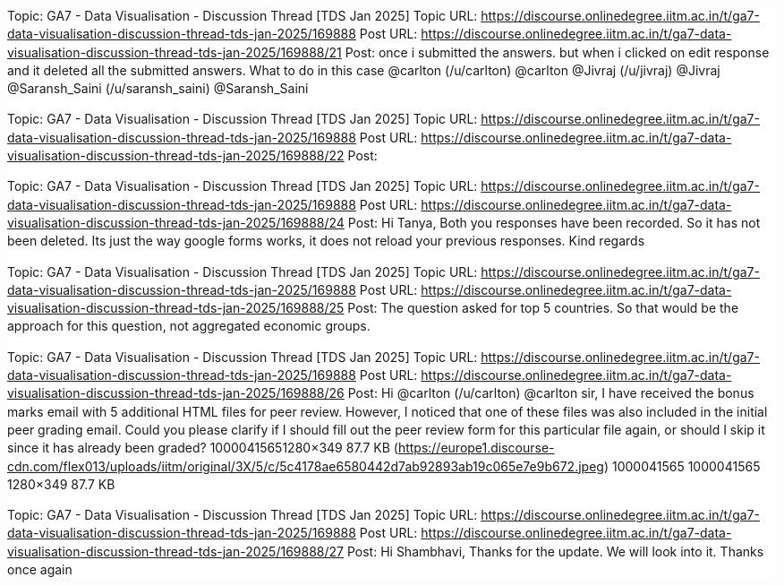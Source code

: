 Topic: GA7 - Data Visualisation - Discussion Thread [TDS Jan 2025]
Topic URL: https://discourse.onlinedegree.iitm.ac.in/t/ga7-data-visualisation-discussion-thread-tds-jan-2025/169888
Post URL: https://discourse.onlinedegree.iitm.ac.in/t/ga7-data-visualisation-discussion-thread-tds-jan-2025/169888/21
Post:  once i submitted the answers. but when i clicked on edit response and it deleted all the submitted answers. What to do in this case  @carlton (/u/carlton) @carlton   @Jivraj (/u/jivraj) @Jivraj   @Saransh_Saini (/u/saransh_saini) @Saransh_Saini 

Topic: GA7 - Data Visualisation - Discussion Thread [TDS Jan 2025]
Topic URL: https://discourse.onlinedegree.iitm.ac.in/t/ga7-data-visualisation-discussion-thread-tds-jan-2025/169888
Post URL: https://discourse.onlinedegree.iitm.ac.in/t/ga7-data-visualisation-discussion-thread-tds-jan-2025/169888/22
Post: 

Topic: GA7 - Data Visualisation - Discussion Thread [TDS Jan 2025]
Topic URL: https://discourse.onlinedegree.iitm.ac.in/t/ga7-data-visualisation-discussion-thread-tds-jan-2025/169888
Post URL: https://discourse.onlinedegree.iitm.ac.in/t/ga7-data-visualisation-discussion-thread-tds-jan-2025/169888/24
Post:  Hi Tanya, 
 Both you responses have been recorded. So it has not been deleted. Its just the way google forms works, it does not reload your previous responses. 
 Kind regards 

Topic: GA7 - Data Visualisation - Discussion Thread [TDS Jan 2025]
Topic URL: https://discourse.onlinedegree.iitm.ac.in/t/ga7-data-visualisation-discussion-thread-tds-jan-2025/169888
Post URL: https://discourse.onlinedegree.iitm.ac.in/t/ga7-data-visualisation-discussion-thread-tds-jan-2025/169888/25
Post:  The question asked for top 5 countries. So that would be the approach for this question, not aggregated economic groups. 

Topic: GA7 - Data Visualisation - Discussion Thread [TDS Jan 2025]
Topic URL: https://discourse.onlinedegree.iitm.ac.in/t/ga7-data-visualisation-discussion-thread-tds-jan-2025/169888
Post URL: https://discourse.onlinedegree.iitm.ac.in/t/ga7-data-visualisation-discussion-thread-tds-jan-2025/169888/26
Post:  Hi  @carlton (/u/carlton) @carlton  sir, 
I have received the bonus marks email with 5 additional HTML files for peer review. However, I noticed that one of these files was also included in the initial peer grading email. 
 Could you please clarify if I should fill out the peer review form for this particular file again, or should I skip it since it has already been graded? 
 10000415651280×349 87.7 KB (https://europe1.discourse-cdn.com/flex013/uploads/iitm/original/3X/5/c/5c4178ae6580442d7ab92893ab19c065e7e9b672.jpeg) 1000041565 1000041565 1280×349 87.7 KB 

Topic: GA7 - Data Visualisation - Discussion Thread [TDS Jan 2025]
Topic URL: https://discourse.onlinedegree.iitm.ac.in/t/ga7-data-visualisation-discussion-thread-tds-jan-2025/169888
Post URL: https://discourse.onlinedegree.iitm.ac.in/t/ga7-data-visualisation-discussion-thread-tds-jan-2025/169888/27
Post:  Hi Shambhavi, Thanks for the update. We will look into it. 
 Thanks once again 
